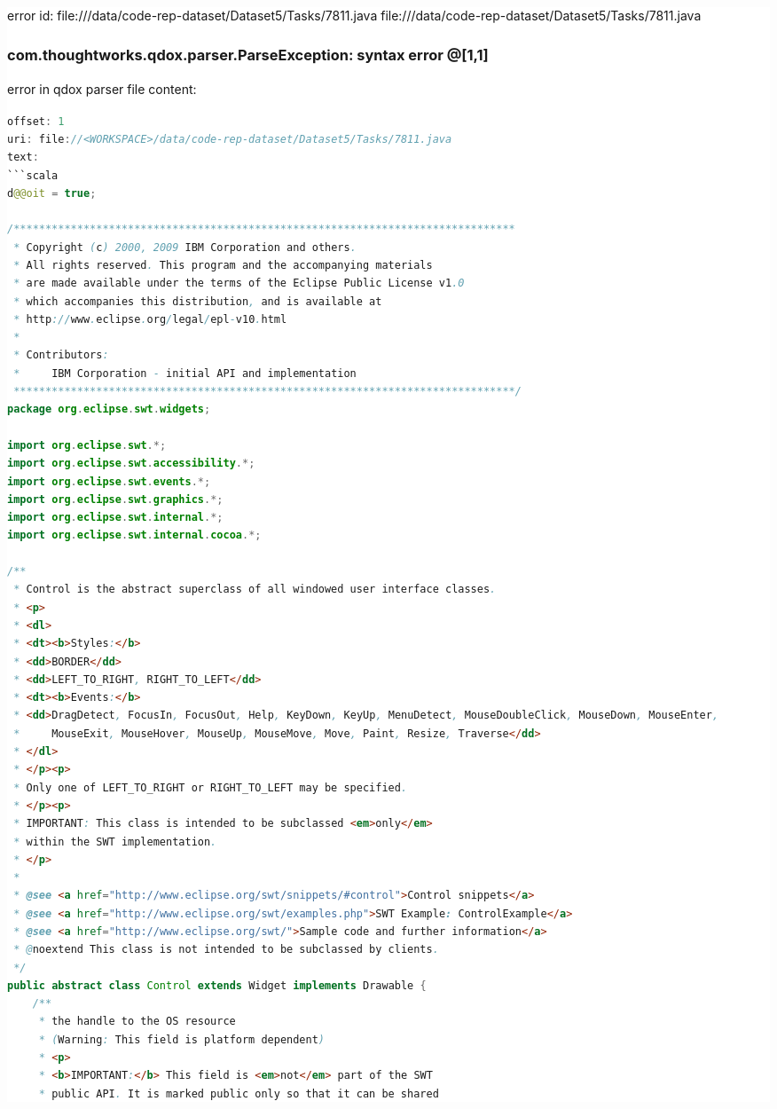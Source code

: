error id: file://<WORKSPACE>/data/code-rep-dataset/Dataset5/Tasks/7811.java
file://<WORKSPACE>/data/code-rep-dataset/Dataset5/Tasks/7811.java
### com.thoughtworks.qdox.parser.ParseException: syntax error @[1,1]

error in qdox parser
file content:
```java
offset: 1
uri: file://<WORKSPACE>/data/code-rep-dataset/Dataset5/Tasks/7811.java
text:
```scala
d@@oit = true;

/*******************************************************************************
 * Copyright (c) 2000, 2009 IBM Corporation and others.
 * All rights reserved. This program and the accompanying materials
 * are made available under the terms of the Eclipse Public License v1.0
 * which accompanies this distribution, and is available at
 * http://www.eclipse.org/legal/epl-v10.html
 *
 * Contributors:
 *     IBM Corporation - initial API and implementation
 *******************************************************************************/
package org.eclipse.swt.widgets;

import org.eclipse.swt.*;
import org.eclipse.swt.accessibility.*;
import org.eclipse.swt.events.*;
import org.eclipse.swt.graphics.*;
import org.eclipse.swt.internal.*;
import org.eclipse.swt.internal.cocoa.*;

/**
 * Control is the abstract superclass of all windowed user interface classes.
 * <p>
 * <dl>
 * <dt><b>Styles:</b>
 * <dd>BORDER</dd>
 * <dd>LEFT_TO_RIGHT, RIGHT_TO_LEFT</dd>
 * <dt><b>Events:</b>
 * <dd>DragDetect, FocusIn, FocusOut, Help, KeyDown, KeyUp, MenuDetect, MouseDoubleClick, MouseDown, MouseEnter,
 *     MouseExit, MouseHover, MouseUp, MouseMove, Move, Paint, Resize, Traverse</dd>
 * </dl>
 * </p><p>
 * Only one of LEFT_TO_RIGHT or RIGHT_TO_LEFT may be specified.
 * </p><p>
 * IMPORTANT: This class is intended to be subclassed <em>only</em>
 * within the SWT implementation.
 * </p>
 * 
 * @see <a href="http://www.eclipse.org/swt/snippets/#control">Control snippets</a>
 * @see <a href="http://www.eclipse.org/swt/examples.php">SWT Example: ControlExample</a>
 * @see <a href="http://www.eclipse.org/swt/">Sample code and further information</a>
 * @noextend This class is not intended to be subclassed by clients.
 */
public abstract class Control extends Widget implements Drawable {
	/**
	 * the handle to the OS resource 
	 * (Warning: This field is platform dependent)
	 * <p>
	 * <b>IMPORTANT:</b> This field is <em>not</em> part of the SWT
	 * public API. It is marked public only so that it can be shared
```